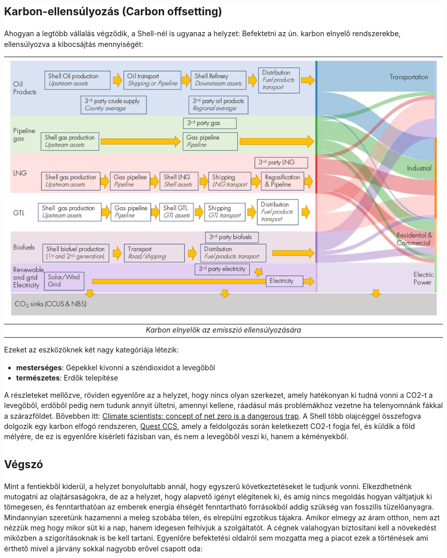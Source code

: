 ## Karbon-ellensúlyozás (Carbon offsetting)
Ahogyan a legtöbb vállalás végződik, a Shell-nél is ugyanaz a helyzet: Befektetni az ún. karbon elnyelő rendszerekbe, ellensúlyozva a kibocsájtás mennyiségét:

|![Karbon elnyelők az emisszió ellensúlyozására](./assets/carbonsinks.png)|
|:--:|
|<i>Karbon elnyelők az emisszió ellensúlyozására</i>|

Ezeket az eszközöknek két nagy kategóriája létezik: 
- **mesterséges**: Gépekkel kivonni a széndioxidot a levegőből
- **természetes**: Erdők telepítése

A részleteket mellőzve, röviden egyenlőre az a helyzet, hogy nincs olyan szerkezet, amely hatékonyan ki tudná vonni a CO2-t a levegőből, erdőből pedig nem tudunk annyit ültetni, amennyi kellene, ráadásul más problémákhoz vezetne ha telenyomnánk fákkal a szárazföldet. Bővebben itt: [Climate scientists: concept of net zero is a dangerous trap](https://theconversation.com/climate-scientists-concept-of-net-zero-is-a-dangerous-trap-157368).
A Shell több olajcéggel összefogva dolgozik egy karbon elfogó rendszeren, [Quest CCS](https://www.shell.ca/en_ca/about-us/projects-and-sites/quest-carbon-capture-and-storage-project.html), amely a feldolgozás során keletkezett CO2-t fogja fel, és küldik a föld mélyére, de ez is egyenlőre kísérleti fázisban van, és nem a levegőből veszi ki, hanem a kéményekből.

## Végszó
Mint a fentiekből kiderül, a helyzet bonyolultabb annál, hogy egyszerű következtetéseket le tudjunk vonni. Elkezdhetnénk mutogatni az olajtársaságokra, de az a helyzet, hogy alapvető igényt elégítenek ki, és amíg nincs megoldás hogyan váltjatjuk ki tömegesen, és fenntarthatóan az emberek energia éhségét fenntartható forrásokból addig szükség van fosszilis tüzelőanyagra. Mindannyian szeretünk hazamenni a meleg szobába télen, és elrepülni egzotikus tájakra. Amikor elmegy az áram otthon, nem azt nézzük meg hogy mikor süt ki a nap, hanem idegesen felhívjuk a szolgáltatót. 
A cégnek valahogyan biztosítani kell a növekedést miközben a szigorításoknak is be kell tartani.
Egyenlőre befektetési oldalról sem mozgatta meg a piacot ezek a történések ami érthető mivel a járvány sokkal nagyobb erővel csapott oda:
